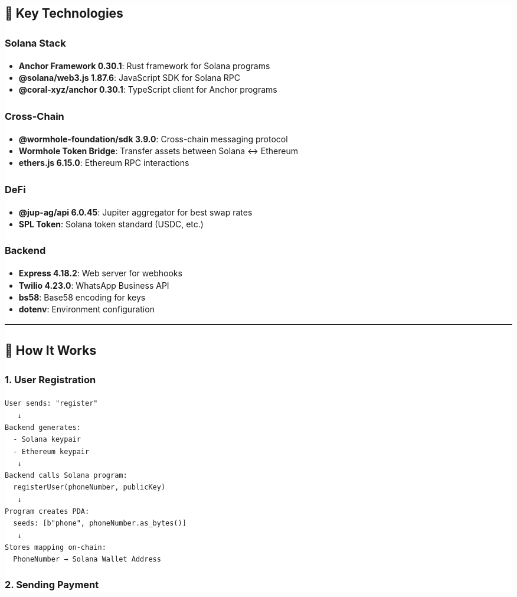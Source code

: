 
## 🔑 Key Technologies

### Solana Stack

- **Anchor Framework 0.30.1**: Rust framework for Solana programs
- **@solana/web3.js 1.87.6**: JavaScript SDK for Solana RPC
- **@coral-xyz/anchor 0.30.1**: TypeScript client for Anchor programs

### Cross-Chain

- **@wormhole-foundation/sdk 3.9.0**: Cross-chain messaging protocol
- **Wormhole Token Bridge**: Transfer assets between Solana ↔ Ethereum
- **ethers.js 6.15.0**: Ethereum RPC interactions

### DeFi

- **@jup-ag/api 6.0.45**: Jupiter aggregator for best swap rates
- **SPL Token**: Solana token standard (USDC, etc.)

### Backend

- **Express 4.18.2**: Web server for webhooks
- **Twilio 4.23.0**: WhatsApp Business API
- **bs58**: Base58 encoding for keys
- **dotenv**: Environment configuration

---

## 🎨 How It Works

### 1. User Registration

```
User sends: "register"
   ↓
Backend generates:
  - Solana keypair
  - Ethereum keypair
   ↓
Backend calls Solana program:
  registerUser(phoneNumber, publicKey)
   ↓
Program creates PDA:
  seeds: [b"phone", phoneNumber.as_bytes()]
   ↓
Stores mapping on-chain:
  PhoneNumber → Solana Wallet Address
```

### 2. Sending Payment
